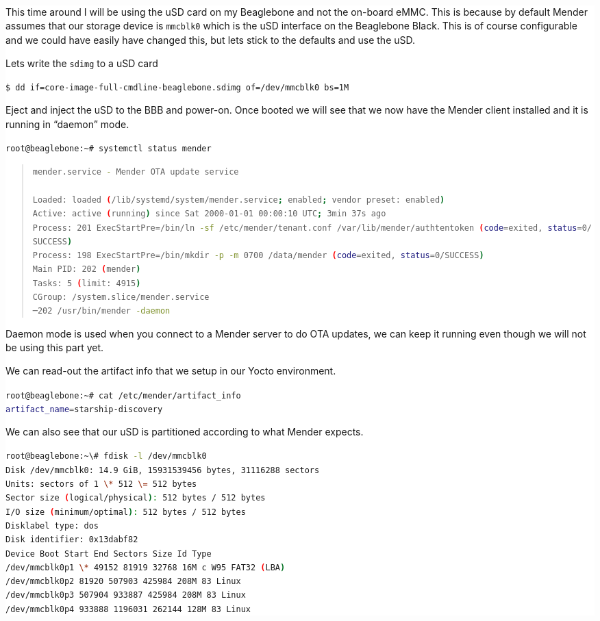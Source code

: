 This time around I will be using the uSD card on my Beaglebone and not the
on-board eMMC. This is because by default Mender assumes that our storage device
is `mmcblk0` which is the uSD interface on the Beaglebone Black. This is of
course configurable and we could have easily have changed this, but lets stick
to the defaults and use the uSD.

Lets write the `sdimg` to a uSD card

```bash
$ dd if=core-image-full-cmdline-beaglebone.sdimg of=/dev/mmcblk0 bs=1M
```

Eject and inject the uSD to the BBB and power-on. Once booted we will see that
we now have the Mender client installed and it is running in “daemon” mode.

```bash
root@beaglebone:~# systemctl status mender
```

>```bash
>mender.service - Mender OTA update service
>
> Loaded: loaded (/lib/systemd/system/mender.service; enabled; vendor preset: enabled)
> Active: active (running) since Sat 2000-01-01 00:00:10 UTC; 3min 37s ago
> Process: 201 ExecStartPre=/bin/ln -sf /etc/mender/tenant.conf /var/lib/mender/authtentoken (code=exited, status=0/SUCCESS)
> Process: 198 ExecStartPre=/bin/mkdir -p -m 0700 /data/mender (code=exited, status=0/SUCCESS)
>Main PID: 202 (mender)
> Tasks: 5 (limit: 4915)
> CGroup: /system.slice/mender.service
> ─202 /usr/bin/mender -daemon
>```

Daemon mode is used when you connect to a Mender server to do OTA updates, we can keep it running even though we will not be using this part yet.

We can read-out the artifact info that we setup in our Yocto environment.

```bash
root@beaglebone:~# cat /etc/mender/artifact_info
artifact_name=starship-discovery
```

We can also see that our uSD is partitioned according to what Mender expects.

```bash
root@beaglebone:~\# fdisk -l /dev/mmcblk0
Disk /dev/mmcblk0: 14.9 GiB, 15931539456 bytes, 31116288 sectors
Units: sectors of 1 \* 512 \= 512 bytes
Sector size (logical/physical): 512 bytes / 512 bytes
I/O size (minimum/optimal): 512 bytes / 512 bytes
Disklabel type: dos
Disk identifier: 0x13dabf82
Device Boot Start End Sectors Size Id Type
/dev/mmcblk0p1 \* 49152 81919 32768 16M c W95 FAT32 (LBA)
/dev/mmcblk0p2 81920 507903 425984 208M 83 Linux
/dev/mmcblk0p3 507904 933887 425984 208M 83 Linux
/dev/mmcblk0p4 933888 1196031 262144 128M 83 Linux
```
